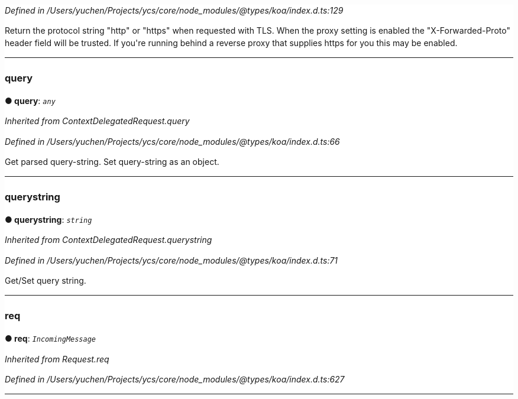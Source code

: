 *Defined in /Users/yuchen/Projects/ycs/core/node_modules/@types/koa/index.d.ts:129*



Return the protocol string "http" or "https" when requested with TLS. When the proxy setting is enabled the "X-Forwarded-Proto" header field will be trusted. If you're running behind a reverse proxy that supplies https for you this may be enabled.




___

<a id="query"></a>

###  query

**●  query**:  *`any`* 

*Inherited from ContextDelegatedRequest.query*

*Defined in /Users/yuchen/Projects/ycs/core/node_modules/@types/koa/index.d.ts:66*



Get parsed query-string. Set query-string as an object.




___

<a id="querystring"></a>

###  querystring

**●  querystring**:  *`string`* 

*Inherited from ContextDelegatedRequest.querystring*

*Defined in /Users/yuchen/Projects/ycs/core/node_modules/@types/koa/index.d.ts:71*



Get/Set query string.




___

<a id="req"></a>

###  req

**●  req**:  *`IncomingMessage`* 

*Inherited from Request.req*

*Defined in /Users/yuchen/Projects/ycs/core/node_modules/@types/koa/index.d.ts:627*





___
